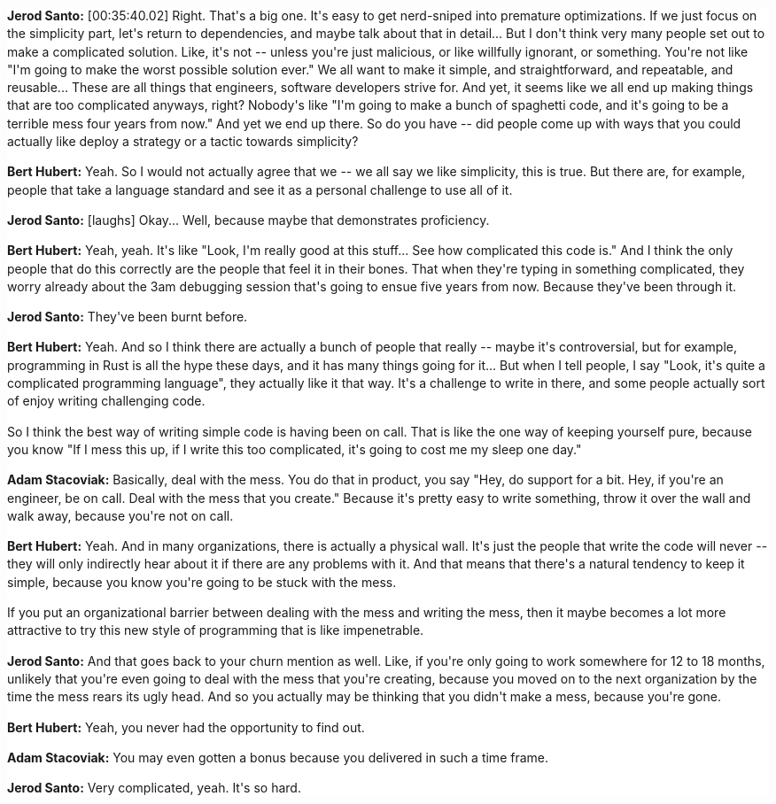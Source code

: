 **Jerod Santo:** \[00:35:40.02\] Right. That's a big one. It's easy to get nerd-sniped into premature optimizations. If we just focus on the simplicity part, let's return to dependencies, and maybe talk about that in detail... But I don't think very many people set out to make a complicated solution. Like, it's not -- unless you're just malicious, or like willfully ignorant, or something. You're not like "I'm going to make the worst possible solution ever." We all want to make it simple, and straightforward, and repeatable, and reusable... These are all things that engineers, software developers strive for. And yet, it seems like we all end up making things that are too complicated anyways, right? Nobody's like "I'm going to make a bunch of spaghetti code, and it's going to be a terrible mess four years from now." And yet we end up there. So do you have -- did people come up with ways that you could actually like deploy a strategy or a tactic towards simplicity?

**Bert Hubert:** Yeah. So I would not actually agree that we -- we all say we like simplicity, this is true. But there are, for example, people that take a language standard and see it as a personal challenge to use all of it.

**Jerod Santo:** \[laughs\] Okay... Well, because maybe that demonstrates proficiency.

**Bert Hubert:** Yeah, yeah. It's like "Look, I'm really good at this stuff... See how complicated this code is." And I think the only people that do this correctly are the people that feel it in their bones. That when they're typing in something complicated, they worry already about the 3am debugging session that's going to ensue five years from now. Because they've been through it.

**Jerod Santo:** They've been burnt before.

**Bert Hubert:** Yeah. And so I think there are actually a bunch of people that really -- maybe it's controversial, but for example, programming in Rust is all the hype these days, and it has many things going for it... But when I tell people, I say "Look, it's quite a complicated programming language", they actually like it that way. It's a challenge to write in there, and some people actually sort of enjoy writing challenging code.

So I think the best way of writing simple code is having been on call. That is like the one way of keeping yourself pure, because you know "If I mess this up, if I write this too complicated, it's going to cost me my sleep one day."

**Adam Stacoviak:** Basically, deal with the mess. You do that in product, you say "Hey, do support for a bit. Hey, if you're an engineer, be on call. Deal with the mess that you create." Because it's pretty easy to write something, throw it over the wall and walk away, because you're not on call.

**Bert Hubert:** Yeah. And in many organizations, there is actually a physical wall. It's just the people that write the code will never -- they will only indirectly hear about it if there are any problems with it. And that means that there's a natural tendency to keep it simple, because you know you're going to be stuck with the mess.

If you put an organizational barrier between dealing with the mess and writing the mess, then it maybe becomes a lot more attractive to try this new style of programming that is like impenetrable.

**Jerod Santo:** And that goes back to your churn mention as well. Like, if you're only going to work somewhere for 12 to 18 months, unlikely that you're even going to deal with the mess that you're creating, because you moved on to the next organization by the time the mess rears its ugly head. And so you actually may be thinking that you didn't make a mess, because you're gone.

**Bert Hubert:** Yeah, you never had the opportunity to find out.

**Adam Stacoviak:** You may even gotten a bonus because you delivered in such a time frame.

**Jerod Santo:** Very complicated, yeah. It's so hard.
